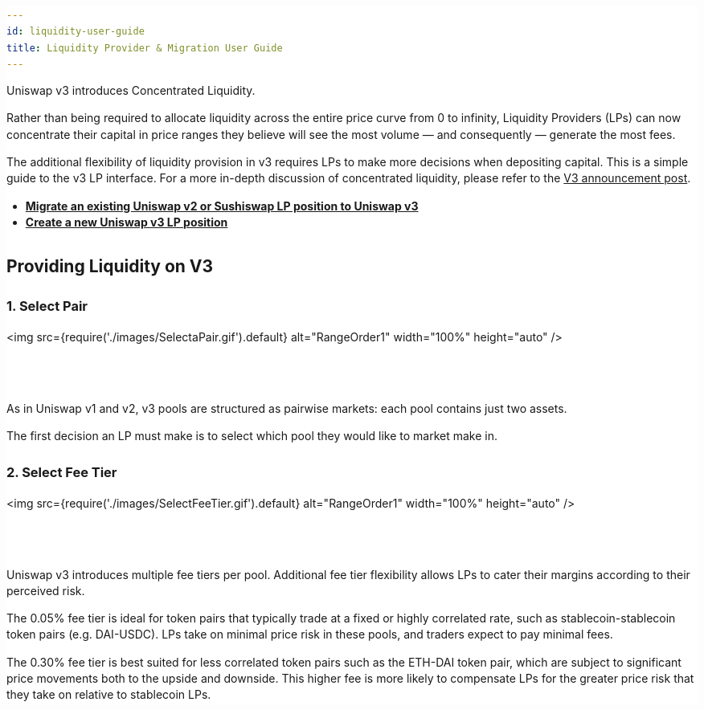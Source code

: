 ```yaml
---
id: liquidity-user-guide
title: Liquidity Provider & Migration User Guide
---
```


Uniswap v3 introduces Concentrated Liquidity.

Rather than being required to allocate liquidity across the entire price curve from 0 to infinity, Liquidity Providers (LPs) can now concentrate their capital in price ranges they believe will see the most volume — and consequently — generate the most fees.

The additional flexibility of liquidity provision in v3 requires LPs to make more decisions when depositing capital. This is a simple guide to the v3 LP interface. For a more in-depth discussion of concentrated liquidity, please refer to the [V3 announcement post](https://uniswap.org/blog/uniswap-v3/).

- [**Migrate an existing Uniswap v2 or Sushiswap LP position to Uniswap v3**](https://docs.uniswap.org//concepts/introduction/liquidity-user-guide#v2-to-v3-migration-guide)
- [**Create a new Uniswap v3 LP position**](https://docs.uniswap.org/concepts/introduction/liquidity-user-guide#providing-liquidity-on-v3)

## Providing Liquidity on V3

### 1. Select Pair

<img src={require('./images/SelectaPair.gif').default} alt="RangeOrder1" width="100%" height="auto" />

<br />
<br />

As in Uniswap v1 and v2, v3 pools are structured as pairwise markets: each pool contains just two assets.

The first decision an LP must make is to select which pool they would like to market make in.

### 2. Select Fee Tier

<img src={require('./images/SelectFeeTier.gif').default} alt="RangeOrder1" width="100%" height="auto" />

<br />
<br />

Uniswap v3 introduces multiple fee tiers per pool. Additional fee tier flexibility allows LPs to cater their margins according to their perceived risk.

The 0.05% fee tier is ideal for token pairs that typically trade at a fixed or highly correlated rate, such as stablecoin-stablecoin token pairs (e.g. DAI-USDC). LPs take on minimal price risk in these pools, and traders expect to pay minimal fees.

The 0.30% fee tier is best suited for less correlated token pairs such as the ETH-DAI token pair, which are subject to significant price movements both to the upside and downside. This higher fee is more likely to compensate LPs for the greater price risk that they take on relative to stablecoin LPs.
